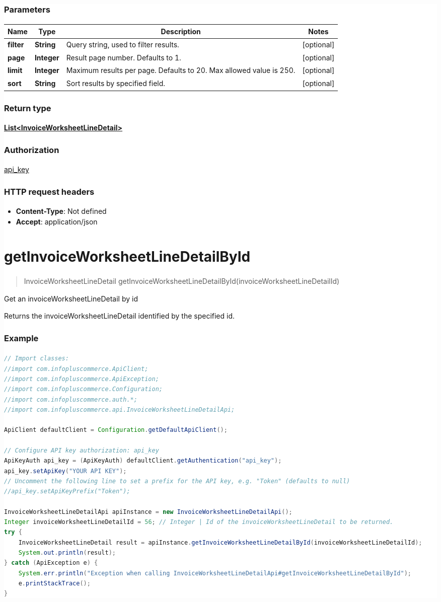 ### Parameters

Name | Type | Description  | Notes
------------- | ------------- | ------------- | -------------
 **filter** | **String**| Query string, used to filter results. | [optional]
 **page** | **Integer**| Result page number.  Defaults to 1. | [optional]
 **limit** | **Integer**| Maximum results per page.  Defaults to 20.  Max allowed value is 250. | [optional]
 **sort** | **String**| Sort results by specified field. | [optional]

### Return type

[**List&lt;InvoiceWorksheetLineDetail&gt;**](InvoiceWorksheetLineDetail.md)

### Authorization

[api_key](../README.md#api_key)

### HTTP request headers

 - **Content-Type**: Not defined
 - **Accept**: application/json

<a name="getInvoiceWorksheetLineDetailById"></a>
# **getInvoiceWorksheetLineDetailById**
> InvoiceWorksheetLineDetail getInvoiceWorksheetLineDetailById(invoiceWorksheetLineDetailId)

Get an invoiceWorksheetLineDetail by id

Returns the invoiceWorksheetLineDetail identified by the specified id.

### Example
```java
// Import classes:
//import com.infopluscommerce.ApiClient;
//import com.infopluscommerce.ApiException;
//import com.infopluscommerce.Configuration;
//import com.infopluscommerce.auth.*;
//import com.infopluscommerce.api.InvoiceWorksheetLineDetailApi;

ApiClient defaultClient = Configuration.getDefaultApiClient();

// Configure API key authorization: api_key
ApiKeyAuth api_key = (ApiKeyAuth) defaultClient.getAuthentication("api_key");
api_key.setApiKey("YOUR API KEY");
// Uncomment the following line to set a prefix for the API key, e.g. "Token" (defaults to null)
//api_key.setApiKeyPrefix("Token");

InvoiceWorksheetLineDetailApi apiInstance = new InvoiceWorksheetLineDetailApi();
Integer invoiceWorksheetLineDetailId = 56; // Integer | Id of the invoiceWorksheetLineDetail to be returned.
try {
    InvoiceWorksheetLineDetail result = apiInstance.getInvoiceWorksheetLineDetailById(invoiceWorksheetLineDetailId);
    System.out.println(result);
} catch (ApiException e) {
    System.err.println("Exception when calling InvoiceWorksheetLineDetailApi#getInvoiceWorksheetLineDetailById");
    e.printStackTrace();
}
```
